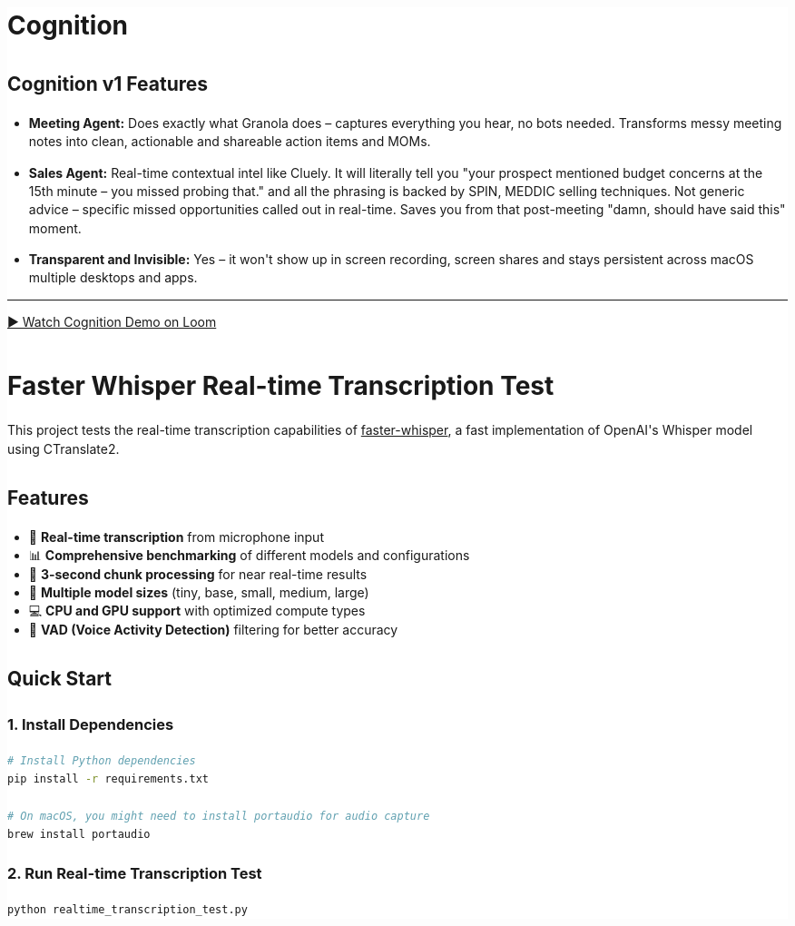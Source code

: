 # Cognition

## Cognition v1 Features

- **Meeting Agent:** Does exactly what Granola does – captures everything you hear, no bots needed. Transforms messy meeting notes into clean, actionable and shareable action items and MOMs.

- **Sales Agent:** Real-time contextual intel like Cluely. It will literally tell you "your prospect mentioned budget concerns at the 15th minute – you missed probing that." and all the phrasing is backed by SPIN, MEDDIC selling techniques. Not generic advice – specific missed opportunities called out in real-time. Saves you from that post-meeting "damn, should have said this" moment.

- **Transparent and Invisible:** Yes – it won't show up in screen recording, screen shares and stays persistent across macOS multiple desktops and apps.

---

[▶️ Watch Cognition Demo on Loom](https://www.loom.com/share/12b8d21763db435c8deec03caa4c3952?sid=945d02c4-7cd9-4ed8-af0f-e109bb16da4c)

# Faster Whisper Real-time Transcription Test

This project tests the real-time transcription capabilities of [faster-whisper](https://github.com/SYSTRAN/faster-whisper), a fast implementation of OpenAI's Whisper model using CTranslate2.

## Features

- 🚀 **Real-time transcription** from microphone input
- 📊 **Comprehensive benchmarking** of different models and configurations
- 🎯 **3-second chunk processing** for near real-time results
- 🔧 **Multiple model sizes** (tiny, base, small, medium, large)
- 💻 **CPU and GPU support** with optimized compute types
- 🎤 **VAD (Voice Activity Detection)** filtering for better accuracy

## Quick Start

### 1. Install Dependencies

```bash
# Install Python dependencies
pip install -r requirements.txt

# On macOS, you might need to install portaudio for audio capture
brew install portaudio
```

### 2. Run Real-time Transcription Test

```bash
python realtime_transcription_test.py
```
